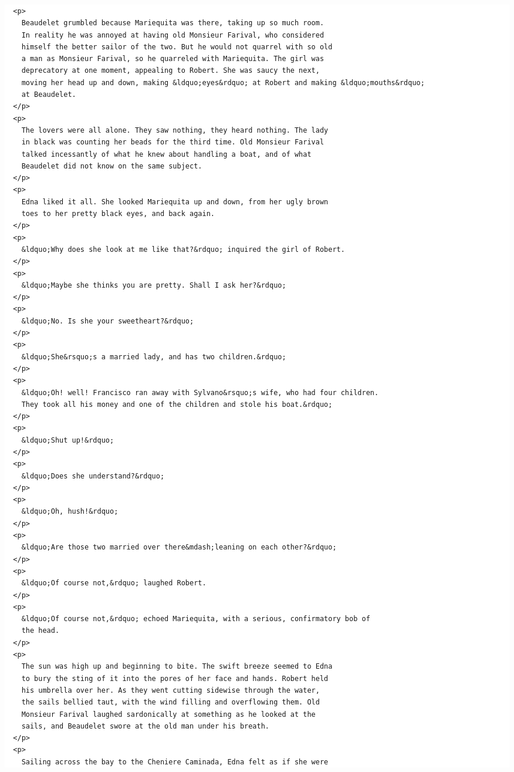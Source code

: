       <p>
        Beaudelet grumbled because Mariequita was there, taking up so much room.
        In reality he was annoyed at having old Monsieur Farival, who considered
        himself the better sailor of the two. But he would not quarrel with so old
        a man as Monsieur Farival, so he quarreled with Mariequita. The girl was
        deprecatory at one moment, appealing to Robert. She was saucy the next,
        moving her head up and down, making &ldquo;eyes&rdquo; at Robert and making &ldquo;mouths&rdquo;
        at Beaudelet.
      </p>
      <p>
        The lovers were all alone. They saw nothing, they heard nothing. The lady
        in black was counting her beads for the third time. Old Monsieur Farival
        talked incessantly of what he knew about handling a boat, and of what
        Beaudelet did not know on the same subject.
      </p>
      <p>
        Edna liked it all. She looked Mariequita up and down, from her ugly brown
        toes to her pretty black eyes, and back again.
      </p>
      <p>
        &ldquo;Why does she look at me like that?&rdquo; inquired the girl of Robert.
      </p>
      <p>
        &ldquo;Maybe she thinks you are pretty. Shall I ask her?&rdquo;
      </p>
      <p>
        &ldquo;No. Is she your sweetheart?&rdquo;
      </p>
      <p>
        &ldquo;She&rsquo;s a married lady, and has two children.&rdquo;
      </p>
      <p>
        &ldquo;Oh! well! Francisco ran away with Sylvano&rsquo;s wife, who had four children.
        They took all his money and one of the children and stole his boat.&rdquo;
      </p>
      <p>
        &ldquo;Shut up!&rdquo;
      </p>
      <p>
        &ldquo;Does she understand?&rdquo;
      </p>
      <p>
        &ldquo;Oh, hush!&rdquo;
      </p>
      <p>
        &ldquo;Are those two married over there&mdash;leaning on each other?&rdquo;
      </p>
      <p>
        &ldquo;Of course not,&rdquo; laughed Robert.
      </p>
      <p>
        &ldquo;Of course not,&rdquo; echoed Mariequita, with a serious, confirmatory bob of
        the head.
      </p>
      <p>
        The sun was high up and beginning to bite. The swift breeze seemed to Edna
        to bury the sting of it into the pores of her face and hands. Robert held
        his umbrella over her. As they went cutting sidewise through the water,
        the sails bellied taut, with the wind filling and overflowing them. Old
        Monsieur Farival laughed sardonically at something as he looked at the
        sails, and Beaudelet swore at the old man under his breath.
      </p>
      <p>
        Sailing across the bay to the Cheniere Caminada, Edna felt as if she were